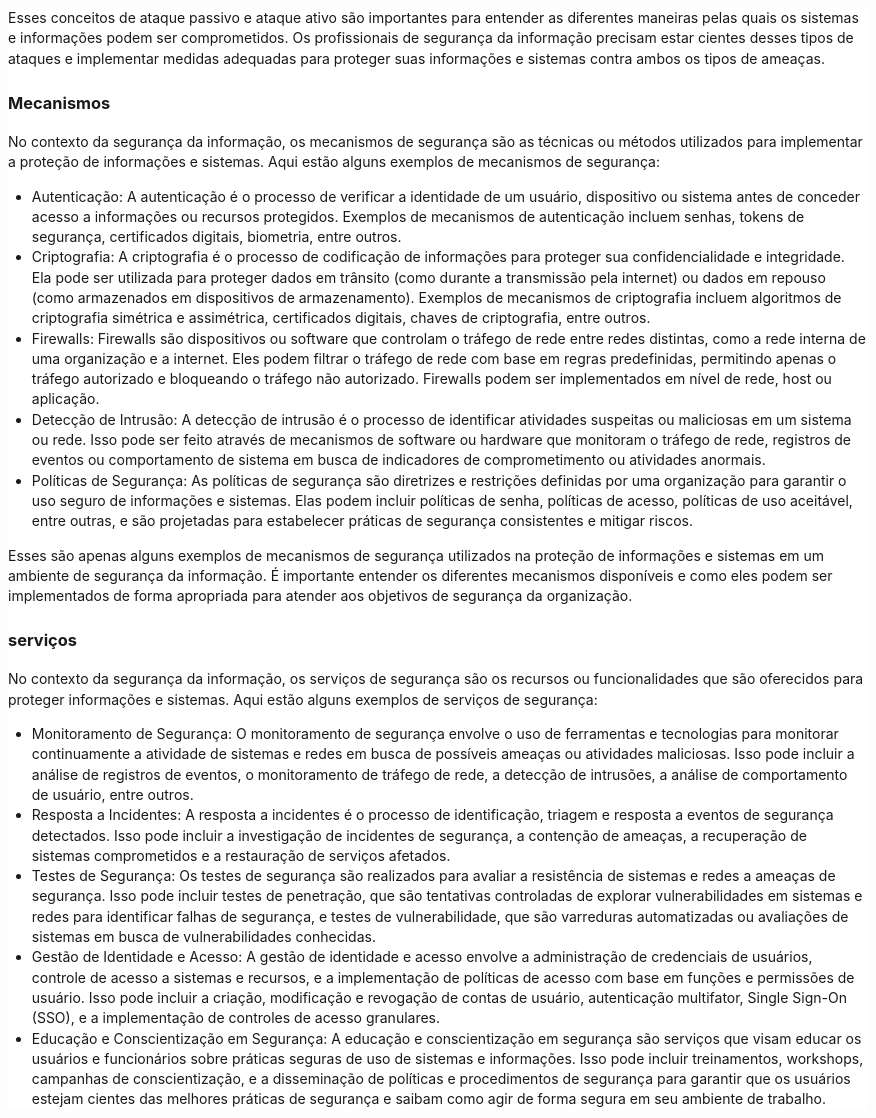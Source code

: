 Esses conceitos de ataque passivo e ataque ativo são importantes para entender as diferentes maneiras pelas quais os sistemas e informações podem ser comprometidos. Os profissionais de segurança da informação precisam estar cientes desses tipos de ataques e implementar medidas adequadas para proteger suas informações e sistemas contra ambos os tipos de ameaças.

### Mecanismos

No contexto da segurança da informação, os mecanismos de segurança são as técnicas ou métodos utilizados para implementar a proteção de informações e sistemas. Aqui estão alguns exemplos de mecanismos de segurança:

- Autenticação: A autenticação é o processo de verificar a identidade de um usuário, dispositivo ou sistema antes de conceder acesso a informações ou recursos protegidos. Exemplos de mecanismos de autenticação incluem senhas, tokens de segurança, certificados digitais, biometria, entre outros.
- Criptografia: A criptografia é o processo de codificação de informações para proteger sua confidencialidade e integridade. Ela pode ser utilizada para proteger dados em trânsito (como durante a transmissão pela internet) ou dados em repouso (como armazenados em dispositivos de armazenamento). Exemplos de mecanismos de criptografia incluem algoritmos de criptografia simétrica e assimétrica, certificados digitais, chaves de criptografia, entre outros.
- Firewalls: Firewalls são dispositivos ou software que controlam o tráfego de rede entre redes distintas, como a rede interna de uma organização e a internet. Eles podem filtrar o tráfego de rede com base em regras predefinidas, permitindo apenas o tráfego autorizado e bloqueando o tráfego não autorizado. Firewalls podem ser implementados em nível de rede, host ou aplicação.
- Detecção de Intrusão: A detecção de intrusão é o processo de identificar atividades suspeitas ou maliciosas em um sistema ou rede. Isso pode ser feito através de mecanismos de software ou hardware que monitoram o tráfego de rede, registros de eventos ou comportamento de sistema em busca de indicadores de comprometimento ou atividades anormais.
- Políticas de Segurança: As políticas de segurança são diretrizes e restrições definidas por uma organização para garantir o uso seguro de informações e sistemas. Elas podem incluir políticas de senha, políticas de acesso, políticas de uso aceitável, entre outras, e são projetadas para estabelecer práticas de segurança consistentes e mitigar riscos.

Esses são apenas alguns exemplos de mecanismos de segurança utilizados na proteção de informações e sistemas em um ambiente de segurança da informação. É importante entender os diferentes mecanismos disponíveis e como eles podem ser implementados de forma apropriada para atender aos objetivos de segurança da organização.

### serviços

No contexto da segurança da informação, os serviços de segurança são os recursos ou funcionalidades que são oferecidos para proteger informações e sistemas. Aqui estão alguns exemplos de serviços de segurança:

- Monitoramento de Segurança: O monitoramento de segurança envolve o uso de ferramentas e tecnologias para monitorar continuamente a atividade de sistemas e redes em busca de possíveis ameaças ou atividades maliciosas. Isso pode incluir a análise de registros de eventos, o monitoramento de tráfego de rede, a detecção de intrusões, a análise de comportamento de usuário, entre outros.
- Resposta a Incidentes: A resposta a incidentes é o processo de identificação, triagem e resposta a eventos de segurança detectados. Isso pode incluir a investigação de incidentes de segurança, a contenção de ameaças, a recuperação de sistemas comprometidos e a restauração de serviços afetados.
- Testes de Segurança: Os testes de segurança são realizados para avaliar a resistência de sistemas e redes a ameaças de segurança. Isso pode incluir testes de penetração, que são tentativas controladas de explorar vulnerabilidades em sistemas e redes para identificar falhas de segurança, e testes de vulnerabilidade, que são varreduras automatizadas ou avaliações de sistemas em busca de vulnerabilidades conhecidas.
- Gestão de Identidade e Acesso: A gestão de identidade e acesso envolve a administração de credenciais de usuários, controle de acesso a sistemas e recursos, e a implementação de políticas de acesso com base em funções e permissões de usuário. Isso pode incluir a criação, modificação e revogação de contas de usuário, autenticação multifator, Single Sign-On (SSO), e a implementação de controles de acesso granulares.
- Educação e Conscientização em Segurança: A educação e conscientização em segurança são serviços que visam educar os usuários e funcionários sobre práticas seguras de uso de sistemas e informações. Isso pode incluir treinamentos, workshops, campanhas de conscientização, e a disseminação de políticas e procedimentos de segurança para garantir que os usuários estejam cientes das melhores práticas de segurança e saibam como agir de forma segura em seu ambiente de trabalho.

